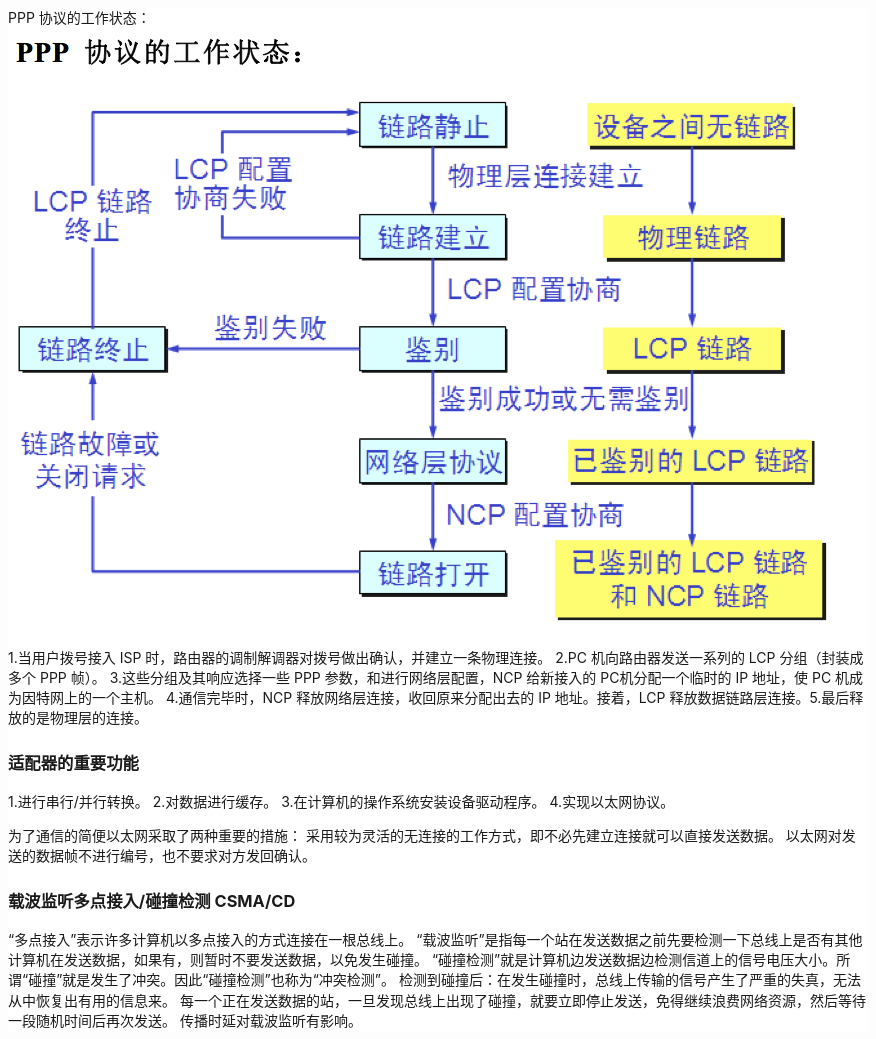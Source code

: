PPP 协议的工作状态：
![image](/images/wangluo2.png)

1.当用户拨号接入 ISP 时，路由器的调制解调器对拨号做出确认，并建立一条物理连接。
2.PC 机向路由器发送一系列的 LCP 分组（封装成多个 PPP 帧）。
3.这些分组及其响应选择一些 PPP 参数，和进行网络层配置，NCP 给新接入的 PC机分配一个临时的 IP 地址，使 PC 机成为因特网上的一个主机。
4.通信完毕时，NCP 释放网络层连接，收回原来分配出去的 IP 地址。接着，LCP 释放数据链路层连接。5.最后释放的是物理层的连接。    

### 适配器的重要功能
1.进行串行/并行转换。
2.对数据进行缓存。
3.在计算机的操作系统安装设备驱动程序。
4.实现以太网协议。  

为了通信的简便以太网采取了两种重要的措施：
采用较为灵活的无连接的工作方式，即不必先建立连接就可以直接发送数据。 
以太网对发送的数据帧不进行编号，也不要求对方发回确认。

### 载波监听多点接入/碰撞检测  CSMA/CD 
“多点接入”表示许多计算机以多点接入的方式连接在一根总线上。
“载波监听”是指每一个站在发送数据之前先要检测一下总线上是否有其他计算机在发送数据，如果有，则暂时不要发送数据，以免发生碰撞。
“碰撞检测”就是计算机边发送数据边检测信道上的信号电压大小。所谓“碰撞”就是发生了冲突。因此“碰撞检测”也称为“冲突检测”。
检测到碰撞后：在发生碰撞时，总线上传输的信号产生了严重的失真，无法从中恢复出有用的信息来。
每一个正在发送数据的站，一旦发现总线上出现了碰撞，就要立即停止发送，免得继续浪费网络资源，然后等待一段随机时间后再次发送。
传播时延对载波监听有影响。 
